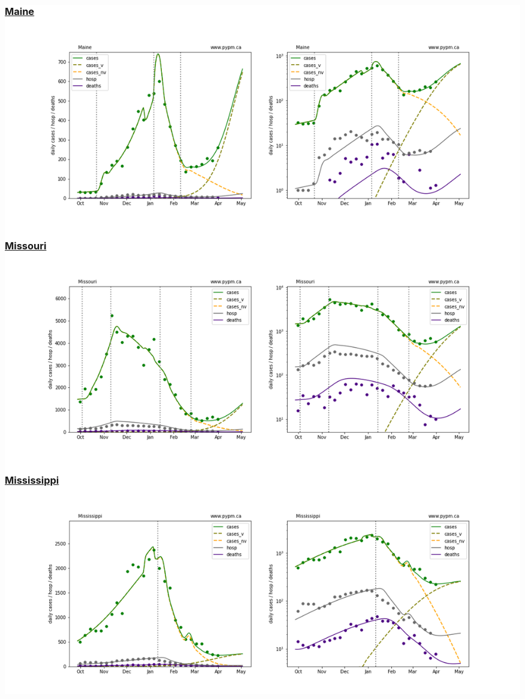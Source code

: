 ### [Maine](img/me_2_8_0404.pdf)

![me](img/me_2_8_0404.png)

### [Missouri](img/mo_2_8_0404.pdf)

![mo](img/mo_2_8_0404.png)

### [Mississippi](img/ms_2_8_0404.pdf)

![ms](img/ms_2_8_0404.png)
